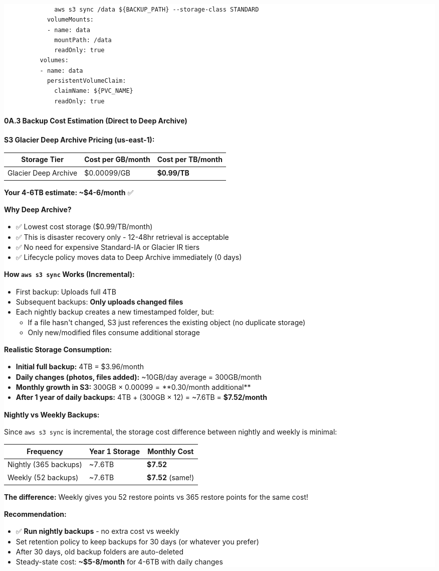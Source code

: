 ```
              aws s3 sync /data ${BACKUP_PATH} --storage-class STANDARD
            volumeMounts:
            - name: data
              mountPath: /data
              readOnly: true
          volumes:
          - name: data
            persistentVolumeClaim:
              claimName: ${PVC_NAME}
              readOnly: true
```

#### 0A.3 Backup Cost Estimation (Direct to Deep Archive)

**S3 Glacier Deep Archive Pricing (us-east-1):**

| Storage Tier | Cost per GB/month | Cost per TB/month |
|--------------|-------------------|-------------------|
| Glacier Deep Archive | $0.00099/GB | **$0.99/TB** |

**Your 4-6TB estimate: ~$4-6/month** ✅

**Why Deep Archive?**
- ✅ Lowest cost storage ($0.99/TB/month)
- ✅ This is disaster recovery only - 12-48hr retrieval is acceptable
- ✅ No need for expensive Standard-IA or Glacier IR tiers
- ✅ Lifecycle policy moves data to Deep Archive immediately (0 days)

**How `aws s3 sync` Works (Incremental):**
- First backup: Uploads full 4TB
- Subsequent backups: **Only uploads changed files**
- Each nightly backup creates a new timestamped folder, but:
  - If a file hasn't changed, S3 just references the existing object (no duplicate storage)
  - Only new/modified files consume additional storage

**Realistic Storage Consumption:**
- **Initial full backup:** 4TB = $3.96/month
- **Daily changes (photos, files added):** ~10GB/day average = 300GB/month
- **Monthly growth in S3:** 300GB × $0.00099 = **$0.30/month additional**
- **After 1 year of daily backups:** 4TB + (300GB × 12) = ~7.6TB = **$7.52/month**

**Nightly vs Weekly Backups:**

Since `aws s3 sync` is incremental, the storage cost difference between nightly and weekly is minimal:

| Frequency | Year 1 Storage | Monthly Cost |
|-----------|----------------|--------------|
| Nightly (365 backups) | ~7.6TB | **$7.52** |
| Weekly (52 backups) | ~7.6TB | **$7.52** (same!) |

**The difference:** Weekly gives you 52 restore points vs 365 restore points for the same cost!

**Recommendation:**
- ✅ **Run nightly backups** - no extra cost vs weekly
- Set retention policy to keep backups for 30 days (or whatever you prefer)
- After 30 days, old backup folders are auto-deleted
- Steady-state cost: **~$5-8/month** for 4-6TB with daily changes

